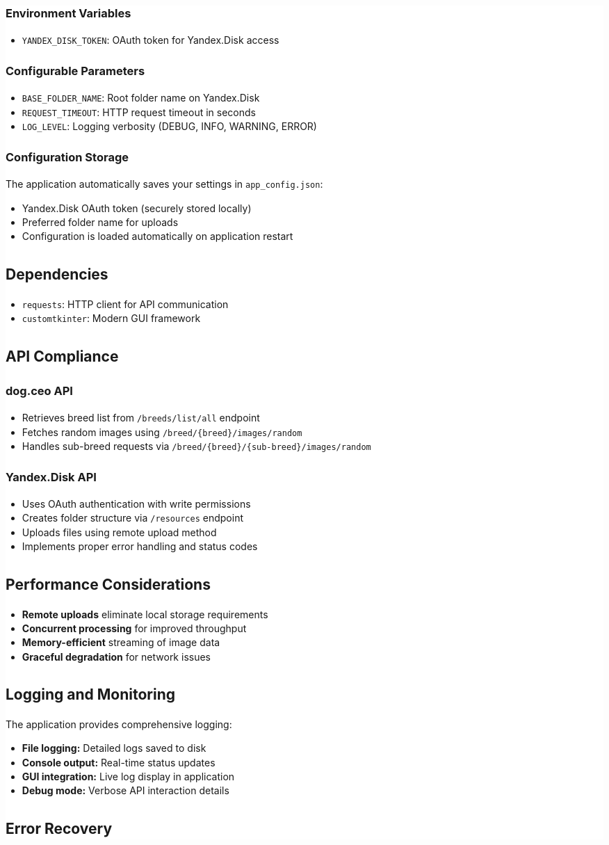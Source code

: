 ### Environment Variables
- `YANDEX_DISK_TOKEN`: OAuth token for Yandex.Disk access

### Configurable Parameters
- `BASE_FOLDER_NAME`: Root folder name on Yandex.Disk
- `REQUEST_TIMEOUT`: HTTP request timeout in seconds
- `LOG_LEVEL`: Logging verbosity (DEBUG, INFO, WARNING, ERROR)

### Configuration Storage
The application automatically saves your settings in `app_config.json`:
- Yandex.Disk OAuth token (securely stored locally)
- Preferred folder name for uploads
- Configuration is loaded automatically on application restart

## Dependencies

- `requests`: HTTP client for API communication
- `customtkinter`: Modern GUI framework

## API Compliance

### dog.ceo API
- Retrieves breed list from `/breeds/list/all` endpoint
- Fetches random images using `/breed/{breed}/images/random`
- Handles sub-breed requests via `/breed/{breed}/{sub-breed}/images/random`

### Yandex.Disk API
- Uses OAuth authentication with write permissions
- Creates folder structure via `/resources` endpoint
- Uploads files using remote upload method
- Implements proper error handling and status codes

## Performance Considerations

- **Remote uploads** eliminate local storage requirements
- **Concurrent processing** for improved throughput
- **Memory-efficient** streaming of image data
- **Graceful degradation** for network issues

## Logging and Monitoring

The application provides comprehensive logging:
- **File logging:** Detailed logs saved to disk
- **Console output:** Real-time status updates
- **GUI integration:** Live log display in application
- **Debug mode:** Verbose API interaction details

## Error Recovery
